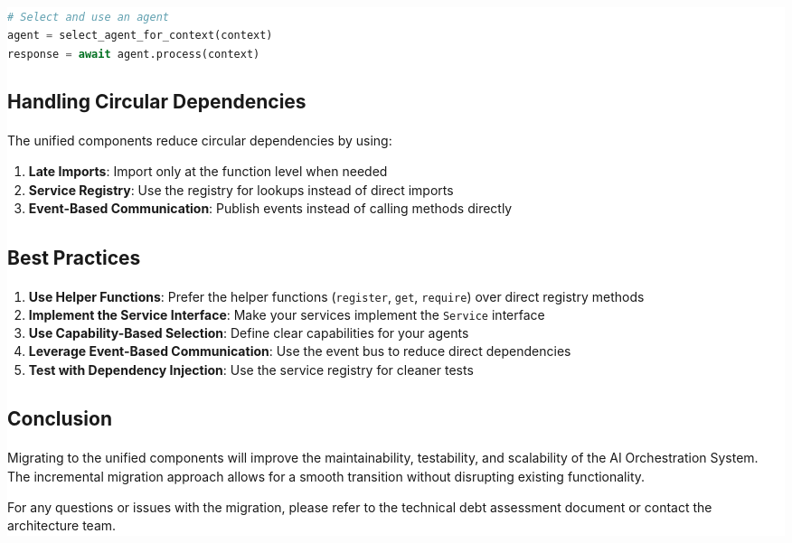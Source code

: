 ```python
# Select and use an agent
agent = select_agent_for_context(context)
response = await agent.process(context)
```

## Handling Circular Dependencies

The unified components reduce circular dependencies by using:

1. **Late Imports**: Import only at the function level when needed
2. **Service Registry**: Use the registry for lookups instead of direct imports
3. **Event-Based Communication**: Publish events instead of calling methods directly

## Best Practices

1. **Use Helper Functions**: Prefer the helper functions (`register`, `get`, `require`) over direct registry methods
2. **Implement the Service Interface**: Make your services implement the `Service` interface
3. **Use Capability-Based Selection**: Define clear capabilities for your agents
4. **Leverage Event-Based Communication**: Use the event bus to reduce direct dependencies
5. **Test with Dependency Injection**: Use the service registry for cleaner tests

## Conclusion

Migrating to the unified components will improve the maintainability, testability, and scalability of the AI Orchestration System. The incremental migration approach allows for a smooth transition without disrupting existing functionality.

For any questions or issues with the migration, please refer to the technical debt assessment document or contact the architecture team.
